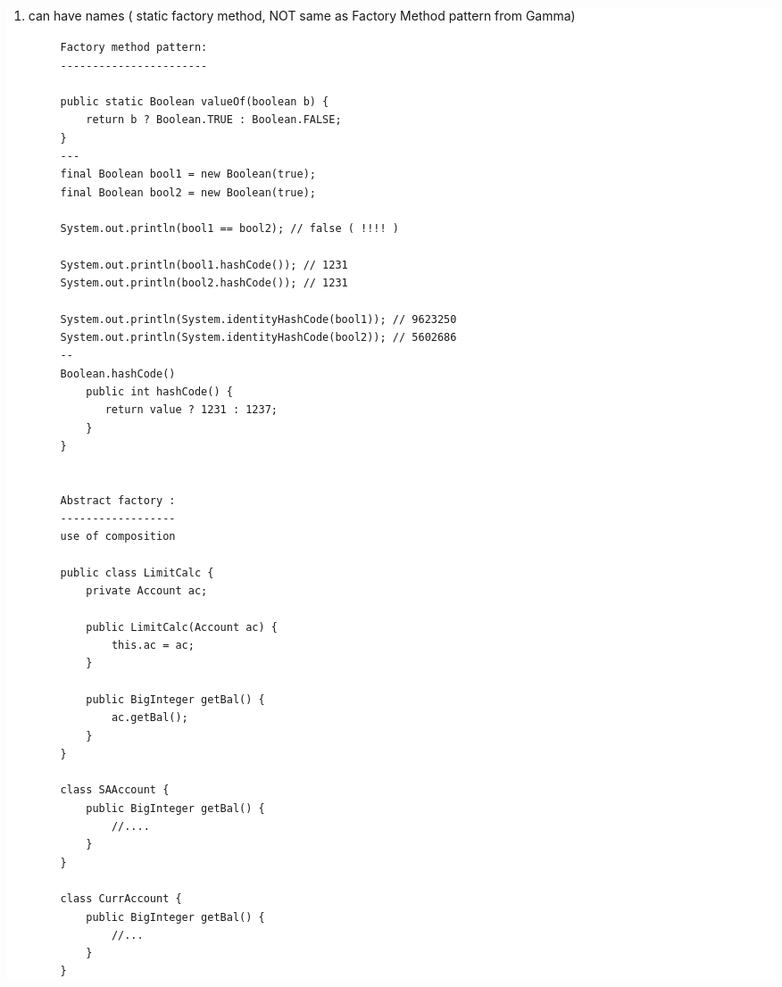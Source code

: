 1) can have names ( static factory method, NOT same as Factory Method pattern from Gamma)


            Factory method pattern:
            -----------------------

            public static Boolean valueOf(boolean b) {
                return b ? Boolean.TRUE : Boolean.FALSE;
            }
            ---
            final Boolean bool1 = new Boolean(true);
            final Boolean bool2 = new Boolean(true);

            System.out.println(bool1 == bool2); // false ( !!!! )

            System.out.println(bool1.hashCode()); // 1231
            System.out.println(bool2.hashCode()); // 1231

            System.out.println(System.identityHashCode(bool1)); // 9623250
            System.out.println(System.identityHashCode(bool2)); // 5602686
            --
            Boolean.hashCode()
                public int hashCode() {
                   return value ? 1231 : 1237;
                }
            }


            Abstract factory :
            ------------------
            use of composition

            public class LimitCalc {
                private Account ac;

                public LimitCalc(Account ac) {
                    this.ac = ac;
                }

                public BigInteger getBal() {
                    ac.getBal();
                }
            }

            class SAAccount {
                public BigInteger getBal() {
                    //....
                }
            }

            class CurrAccount {
                public BigInteger getBal() {
                    //...
                }
            }


